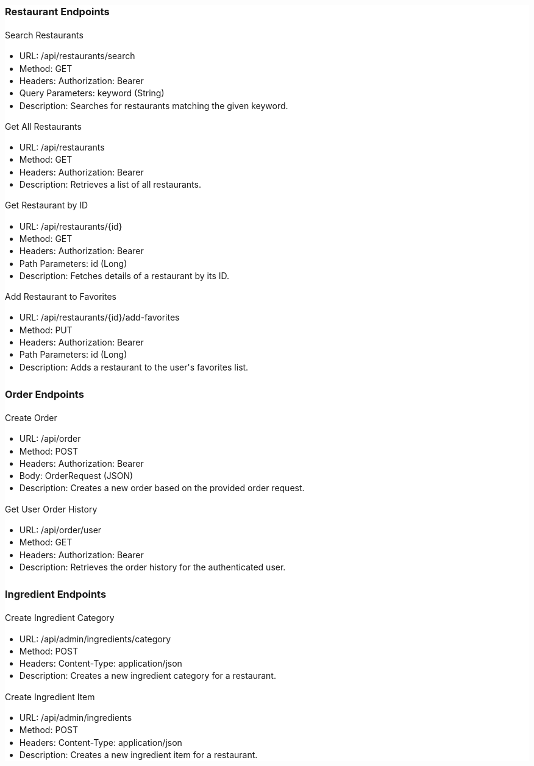 ### Restaurant Endpoints

Search Restaurants
- URL: /api/restaurants/search
- Method: GET
- Headers: Authorization: Bearer <jwt>
- Query Parameters: keyword (String)
- Description: Searches for restaurants matching the given keyword.

Get All Restaurants
- URL: /api/restaurants
- Method: GET
- Headers: Authorization: Bearer <jwt>
- Description: Retrieves a list of all restaurants.

Get Restaurant by ID
- URL: /api/restaurants/{id}
- Method: GET
- Headers: Authorization: Bearer <jwt>
- Path Parameters: id (Long)
- Description: Fetches details of a restaurant by its ID.

Add Restaurant to Favorites
- URL: /api/restaurants/{id}/add-favorites
- Method: PUT
- Headers: Authorization: Bearer <jwt>
- Path Parameters: id (Long)
- Description: Adds a restaurant to the user's favorites list.

### Order Endpoints

Create Order
- URL: /api/order
- Method: POST
- Headers: Authorization: Bearer <jwt>
- Body: OrderRequest (JSON)
- Description: Creates a new order based on the provided order request.

Get User Order History
- URL: /api/order/user
- Method: GET
- Headers: Authorization: Bearer <jwt>
- Description: Retrieves the order history for the authenticated user.

### Ingredient Endpoints

Create Ingredient Category
- URL: /api/admin/ingredients/category
- Method: POST
- Headers: Content-Type: application/json
- Description: Creates a new ingredient category for a restaurant.

Create Ingredient Item
- URL: /api/admin/ingredients
- Method: POST
- Headers: Content-Type: application/json
- Description: Creates a new ingredient item for a restaurant. 
